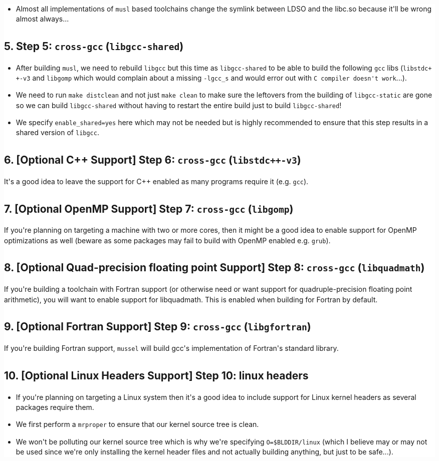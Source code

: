 * Almost all implementations of `musl` based toolchains change the symlink
between LDSO and the libc.so because it'll be wrong almost always...

## 5. Step 5: `cross-gcc` (`libgcc-shared`)
* After building `musl`, we need to rebuild `libgcc` but this time as
`libgcc-shared` to be able to build the following `gcc` libs (`libstdc++-v3` and
`libgomp` which would complain about a missing `-lgcc_s` and would error out
with `C compiler doesn't work`...).

* We need to run `make distclean` and not just `make clean` to make sure the
leftovers from the building of `libgcc-static` are gone so we can build
`libgcc-shared` without having to restart the entire build just to build
`libgcc-shared`!

* We specify `enable_shared=yes` here which may not be needed but is highly
recommended to ensure that this step results in a shared version of `libgcc`.

## 6. [**Optional** C++ Support] Step 6: `cross-gcc` (`libstdc++-v3`)
It's a good idea to leave the support for C++ enabled as many programs require
it (e.g. `gcc`).

## 7. [**Optional** OpenMP Support] Step 7: `cross-gcc` (`libgomp`)
If you're planning on targeting a machine with two or more cores, then it might
be a good idea to enable support for OpenMP optimizations as well (beware as
some packages may fail to build with OpenMP enabled e.g. `grub`).

## 8. [**Optional** Quad-precision floating point Support] Step 8: `cross-gcc` (`libquadmath`)
If you're building a toolchain with Fortran support (or otherwise need or want
support for quadruple-precision floating point arithmetic), you will want to
enable support for libquadmath. This is enabled when building for Fortran
by default.

## 9. [**Optional** Fortran Support] Step 9: `cross-gcc` (`libgfortran`)
If you're building Fortran support, `mussel` will build gcc's implementation of
Fortran's standard library.

## 10. [**Optional** Linux Headers Support] Step 10: linux headers
* If you're planning on targeting a Linux system then it's a good idea to include
support for Linux kernel headers as several packages require them.

* We first perform a `mrproper` to ensure that our kernel source tree is clean.

* We won't be polluting our kernel source tree which is why we're specifying
`O=$BLDDIR/linux` (which I believe may or may not be used since we're
only installing the kernel header files and not actually building anything, but
just to be safe...).
